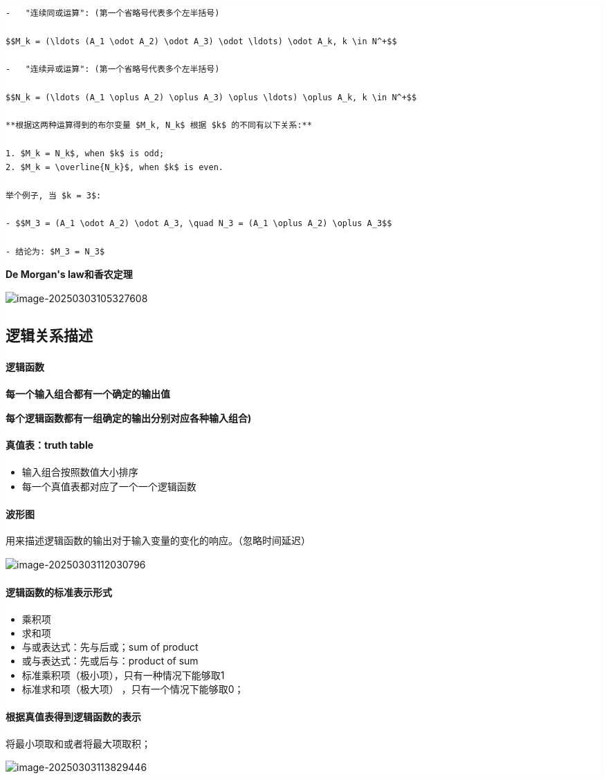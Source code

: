 	-   "连续同或运算": (第一个省略号代表多个左半括号)

    $$M_k = (\ldots (A_1 \odot A_2) \odot A_3) \odot \ldots) \odot A_k, k \in N^+$$

    -   "连续异或运算": (第一个省略号代表多个左半括号)

    $$N_k = (\ldots (A_1 \oplus A_2) \oplus A_3) \oplus \ldots) \oplus A_k, k \in N^+$$

    **根据这两种运算得到的布尔变量 $M_k, N_k$ 根据 $k$ 的不同有以下关系:**

    1. $M_k = N_k$, when $k$ is odd;
    2. $M_k = \overline{N_k}$, when $k$ is even.
    
    举个例子, 当 $k = 3$:

    - $$M_3 = (A_1 \odot A_2) \odot A_3, \quad N_3 = (A_1 \oplus A_2) \oplus A_3$$

    - 结论为: $M_3 = N_3$

**De Morgan's law和香农定理**

![image-20250303105327608](https://yamapicgo.oss-cn-nanjing.aliyuncs.com/picgoImage/image-20250303105327608.png)

## 逻辑关系描述

#### 逻辑函数

**每一个输入组合都有一个确定的输出值**

**每个逻辑函数都有一组确定的输出分别对应各种输入组合)**

#### 真值表：truth table

-   输入组合按照数值大小排序
-   每一个真值表都对应了一个一个逻辑函数

#### 波形图

用来描述逻辑函数的输出对于输入变量的变化的响应。（忽略时间延迟）

![image-20250303112030796](https://yamapicgo.oss-cn-nanjing.aliyuncs.com/picgoImage/image-20250303112030796.png)

#### 逻辑函数的标准表示形式

-   乘积项
-   求和项
-   与或表达式：先与后或；sum of product
-   或与表达式：先或后与：product of sum
-   标准乘积项（极小项），只有一种情况下能够取1
-   标准求和项（极大项） ，只有一个情况下能够取0；

#### 根据真值表得到逻辑函数的表示

将最小项取和或者将最大项取积；

![image-20250303113829446](https://yamapicgo.oss-cn-nanjing.aliyuncs.com/picgoImage/image-20250303113829446.png)
